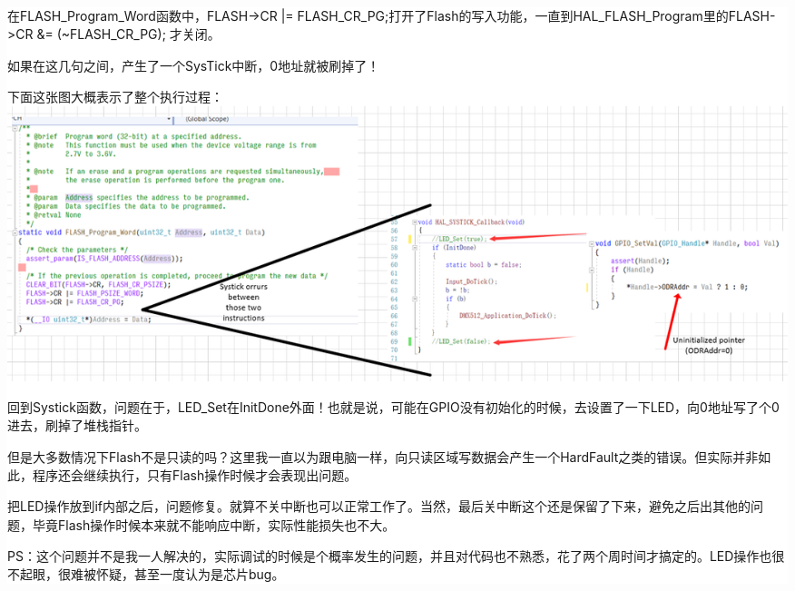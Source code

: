 ```c
```

在FLASH_Program_Word函数中，FLASH->CR \|= FLASH_CR_PG;打开了Flash的写入功能，一直到HAL_FLASH_Program里的FLASH->CR &= (~FLASH_CR_PG); 才关闭。

如果在这几句之间，产生了一个SysTick中断，0地址就被刷掉了！

下面这张图大概表示了整个执行过程：
<img src="/postimg/2019-12-14-STM32-Flash-Error-Overview.png" width="100%" />

回到Systick函数，问题在于，LED_Set在InitDone外面！也就是说，可能在GPIO没有初始化的时候，去设置了一下LED，向0地址写了个0进去，刷掉了堆栈指针。

但是大多数情况下Flash不是只读的吗？这里我一直以为跟电脑一样，向只读区域写数据会产生一个HardFault之类的错误。但实际并非如此，程序还会继续执行，只有Flash操作时候才会表现出问题。

把LED操作放到if内部之后，问题修复。就算不关中断也可以正常工作了。当然，最后关中断这个还是保留了下来，避免之后出其他的问题，毕竟Flash操作时候本来就不能响应中断，实际性能损失也不大。

PS：这个问题并不是我一人解决的，实际调试的时候是个概率发生的问题，并且对代码也不熟悉，花了两个周时间才搞定的。LED操作也很不起眼，很难被怀疑，甚至一度认为是芯片bug。
